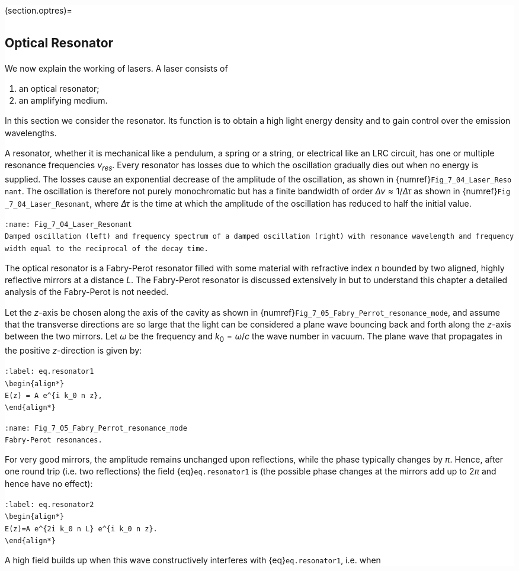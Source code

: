 (section.optres)=
## Optical Resonator

We now explain the working of lasers. A laser consists of
1. an optical resonator;
2. an amplifying medium.


In this section we consider the resonator. Its function is to obtain a high light energy density and to gain control over the emission wavelengths.

A resonator, whether it is mechanical like a pendulum, a spring or a string, or electrical like an LRC circuit, has one or multiple resonance frequencies $\nu_{res}$. Every resonator has losses due to which the oscillation gradually dies out when no energy is supplied. The losses cause an exponential decrease of the amplitude of the oscillation, as shown in {numref}`Fig_7_04_Laser_Resonant`. The oscillation is therefore not purely monochromatic but has a finite bandwidth of order $\Delta \nu\approx 1/\Delta \tau$ as shown in {numref}`Fig_7_04_Laser_Resonant`, where $\Delta \tau$ is the time at which the amplitude of the oscillation has reduced to half the initial value.

```{figure} Images/Chapter_7/7_04_Laser_Decay.png
:name: Fig_7_04_Laser_Resonant
Damped oscillation (left) and frequency spectrum of a damped oscillation (right) with resonance wavelength and frequency width equal to the reciprocal of the decay time. 
```


The optical resonator  is a Fabry-Perot resonator filled with some material with refractive index $n$ bounded by two aligned, highly reflective mirrors at a distance $L$. The Fabry-Perot resonator is discussed extensively in [](section.fabryperot) but to understand this chapter a detailed analysis of the Fabry-Perot is not needed.

Let the $z$-axis be chosen along the axis of the cavity as shown in {numref}`Fig_7_05_Fabry_Perrot_resonance_mode`, and assume that the transverse directions are so large that the light can be considered a plane wave bouncing back and forth along the $z$-axis between the two mirrors. Let $\omega$ be the frequency and $k_0=\omega/c$ the wave number in vacuum. The plane wave that propagates in the positive $z$-direction is given by:

```{math}
:label: eq.resonator1
\begin{align*}
E(z) = A e^{i k_0 n z},
\end{align*}
```

```{figure} Images/Chapter_7/7_05_Fabry_Perrot_resonance_mode.png
:name: Fig_7_05_Fabry_Perrot_resonance_mode
Fabry-Perot resonances.
```

For very good mirrors, the amplitude remains unchanged upon reflections, while the phase typically changes by $\pi$. Hence, after one round trip (i.e. two reflections) the field {eq}`eq.resonator1` is (the possible phase changes at the mirrors add up to $2\pi$ and hence have no effect):

```{math}
:label: eq.resonator2
\begin{align*}
E(z)=A e^{2i k_0 n L} e^{i k_0 n z}.
\end{align*}
```
A high field builds up when this wave constructively interferes with {eq}`eq.resonator1`, i.e. when
